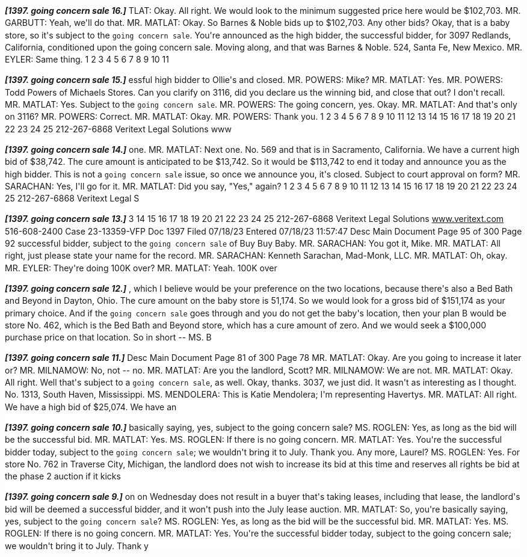 ***[1397. going concern sale 16.]*** TLAT: Okay. All right. We would look to the minimum suggested price here would be $102,703. MR. GARBUTT: Yeah, we'll do that. MR. MATLAT: Okay. So Barnes & Noble bids up to $102,703. Any other bids? Okay, that is a baby store, so it's subject to the `going concern sale`. You're announced as the high bidder, the successful bidder, for 3097 Redlands, California, conditioned upon the going concern sale. Moving along, and that was Barnes & Noble. 524, Santa Fe, New Mexico. MR. EYLER: Same thing. 1 2 3 4 5 6 7 8 9 10 11

***[1397. going concern sale 15.]*** essful high bidder to Ollie's and closed. MR. POWERS: Mike? MR. MATLAT: Yes. MR. POWERS: Todd Powers of Michaels Stores. Can you clarify on 3116, did you declare us the winning bid, and close that out? I don't recall. MR. MATLAT: Yes. Subject to the `going concern sale`. MR. POWERS: The going concern, yes. Okay. MR. MATLAT: And that's only on 3116? MR. POWERS: Correct. MR. MATLAT: Okay. MR. POWERS: Thank you. 1 2 3 4 5 6 7 8 9 10 11 12 13 14 15 16 17 18 19 20 21 22 23 24 25 212-267-6868 Veritext Legal Solutions www

***[1397. going concern sale 14.]*** one. MR. MATLAT: Next one. No. 569 and that is in Sacramento, California. We have a current high bid of $38,742. The cure amount is anticipated to be $13,742. So it would be $113,742 to end it today and announce you as the high bidder. This is not a `going concern sale` issue, so once we announce you, it's closed. Subject to court approval on form? MR. SARACHAN: Yes, I'll go for it. MR. MATLAT: Did you say, "Yes," again? 1 2 3 4 5 6 7 8 9 10 11 12 13 14 15 16 17 18 19 20 21 22 23 24 25 212-267-6868 Veritext Legal S

***[1397. going concern sale 13.]*** 3 14 15 16 17 18 19 20 21 22 23 24 25 212-267-6868 Veritext Legal Solutions www.veritext.com 516-608-2400 Case 23-13359-VFP Doc 1397 Filed 07/18/23 Entered 07/18/23 11:57:47 Desc Main Document Page 95 of 300 Page 92 successful bidder, subject to the `going concern sale` of Buy Buy Baby. MR. SARACHAN: You got it, Mike. MR. MATLAT: All right, just please state your name for the record. MR. SARACHAN: Kenneth Sarachan, Mad-Monk, LLC. MR. MATLAT: Oh, okay. MR. EYLER: They're doing 100K over? MR. MATLAT: Yeah. 100K over 

***[1397. going concern sale 12.]*** , which I believe would be your preference on the two locations, because there's also a Bed Bath and Beyond in Dayton, Ohio. The cure amount on the baby store is 51,174. So we would look for a gross bid of $151,174 as your primary choice. And if the `going concern sale` goes through and you do not get the baby's location, then your plan B would be store No. 462, which is the Bed Bath and Beyond store, which has a cure amount of zero. And we would seek a $100,000 purchase price on that location. So in short -- MS. B

***[1397. going concern sale 11.]***  Desc Main Document Page 81 of 300 Page 78 MR. MATLAT: Okay. Are you going to increase it later or? MR. MILNAMOW: No, not -- no. MR. MATLAT: Are you the landlord, Scott? MR. MILNAMOW: We are not. MR. MATLAT: Okay. All right. Well that's subject to a `going concern sale`, as well. Okay, thanks. 3037, we just did. It wasn't as interesting as I thought. No. 1313, South Haven, Mississippi. MS. MENDOLERA: This is Katie Mendolera; I'm representing Havertys. MR. MATLAT: All right. We have a high bid of $25,074. We have an

***[1397. going concern sale 10.]***  basically saying, yes, subject to the going concern sale? MS. ROGLEN: Yes, as long as the bid will be the successful bid. MR. MATLAT: Yes. MS. ROGLEN: If there is no going concern. MR. MATLAT: Yes. You're the successful bidder today, subject to the `going concern sale`; we wouldn't bring it to July. Thank you. Any more, Laurel? MS. ROGLEN: Yes. For store No. 762 in Traverse City, Michigan, the landlord does not wish to increase its bid at this time and reserves all rights be bid at the phase 2 auction if it kicks 

***[1397. going concern sale 9.]*** on on Wednesday does not result in a buyer that's taking leases, including that lease, the landlord's bid will be deemed a successful bidder, and it won't push into the July lease auction. MR. MATLAT: So, you're basically saying, yes, subject to the `going concern sale`? MS. ROGLEN: Yes, as long as the bid will be the successful bid. MR. MATLAT: Yes. MS. ROGLEN: If there is no going concern. MR. MATLAT: Yes. You're the successful bidder today, subject to the going concern sale; we wouldn't bring it to July. Thank y

